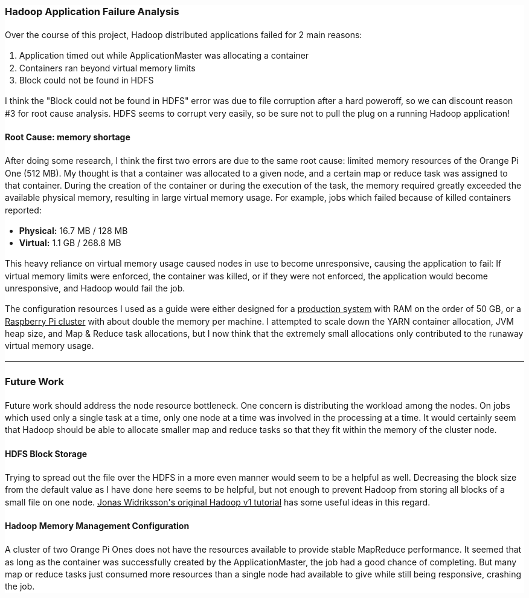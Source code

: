 
### Hadoop Application Failure Analysis
Over the course of this project, Hadoop distributed applications failed for 2 main reasons:

1. Application timed out while ApplicationMaster was allocating a container
1. Containers ran beyond virtual memory limits
1. Block could not be found in HDFS

I think the "Block could not be found in HDFS" error was due to file corruption after a hard poweroff, so we can discount reason #3 for root cause analysis. HDFS seems to corrupt very easily, so be sure not to pull the plug on a running Hadoop application!

#### Root Cause: memory shortage
After doing some research, I think the first two errors are due to the same root cause: limited memory resources of the Orange Pi One (512 MB). My thought is that a container was allocated to a given node, and a certain map or reduce task was assigned to that container. During the creation of the container or during the execution of the task, the memory required greatly exceeded the available physical memory, resulting in large virtual memory usage. For example, jobs which failed because of killed containers reported:

* **Physical:** 16.7 MB / 128 MB
* **Virtual:** 1.1 GB / 268.8 MB

This heavy reliance on virtual memory usage caused nodes in use to become unresponsive, causing the application to fail: If virtual memory limits were enforced, the container was killed, or if they were not enforced, the application would become unresponsive, and Hadoop would fail the job.

The configuration resources I used as a guide were either designed for a [production system](https://hortonworks.com/blog/how-to-plan-and-configure-yarn-in-hdp-2-0/) with RAM on the order of 50 GB, or a [Raspberry Pi cluster](http://www.widriksson.com/raspberry-pi-2-hadoop-2-cluster/#YARN_and_MapReduce_memory_configuration_overview) with about double the memory per machine. I attempted to scale down the YARN container allocation, JVM heap size, and Map & Reduce task allocations, but I now think that the extremely small allocations only contributed to the runaway virtual memory usage.


--------

### Future Work
Future work should address the node resource bottleneck. One concern is distributing the workload among the nodes. On jobs which used only a single task at a time, only one node at a time was involved in the processing at a time. It would certainly seem that Hadoop should be able to allocate smaller map and reduce tasks so that they fit within the memory of the cluster node.

#### HDFS Block Storage
Trying to spread out the file over the HDFS in a more even manner would seem to be a helpful as well. Decreasing the block size from the default value as I have done here seems to be helpful, but not enough to prevent Hadoop from storing all blocks of a small file on one node. [Jonas Widriksson's original Hadoop v1 tutorial](http://www.widriksson.com/raspberry-pi-hadoop-cluster/) has some useful ideas in this regard.

#### Hadoop Memory Management Configuration
A cluster of two Orange Pi Ones does not have the resources available to provide stable MapReduce performance. It seemed that as long as the container was successfully created by the ApplicationMaster, the job had a good chance of completing. But many map or reduce tasks just consumed more resources than a single node had available to give while still being responsive, crashing the job.
